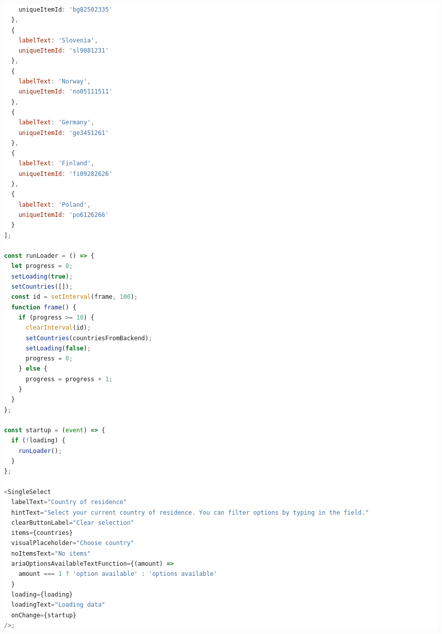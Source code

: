 ```js
    uniqueItemId: 'bg82502335'
  },
  {
    labelText: 'Slovenia',
    uniqueItemId: 'sl9081231'
  },
  {
    labelText: 'Norway',
    uniqueItemId: 'no05111511'
  },
  {
    labelText: 'Germany',
    uniqueItemId: 'ge3451261'
  },
  {
    labelText: 'Finland',
    uniqueItemId: 'fi09282626'
  },
  {
    labelText: 'Poland',
    uniqueItemId: 'po6126266'
  }
];

const runLoader = () => {
  let progress = 0;
  setLoading(true);
  setCountries([]);
  const id = setInterval(frame, 100);
  function frame() {
    if (progress >= 10) {
      clearInterval(id);
      setCountries(countriesFromBackend);
      setLoading(false);
      progress = 0;
    } else {
      progress = progress + 1;
    }
  }
};

const startup = (event) => {
  if (!loading) {
    runLoader();
  }
};

<SingleSelect
  labelText="Country of residence"
  hintText="Select your current country of residence. You can filter options by typing in the field."
  clearButtonLabel="Clear selection"
  items={countries}
  visualPlaceholder="Choose country"
  noItemsText="No items"
  ariaOptionsAvailableTextFunction={(amount) =>
    amount === 1 ? 'option available' : 'options available'
  }
  loading={loading}
  loadingText="Loading data"
  onChange={startup}
/>;
```